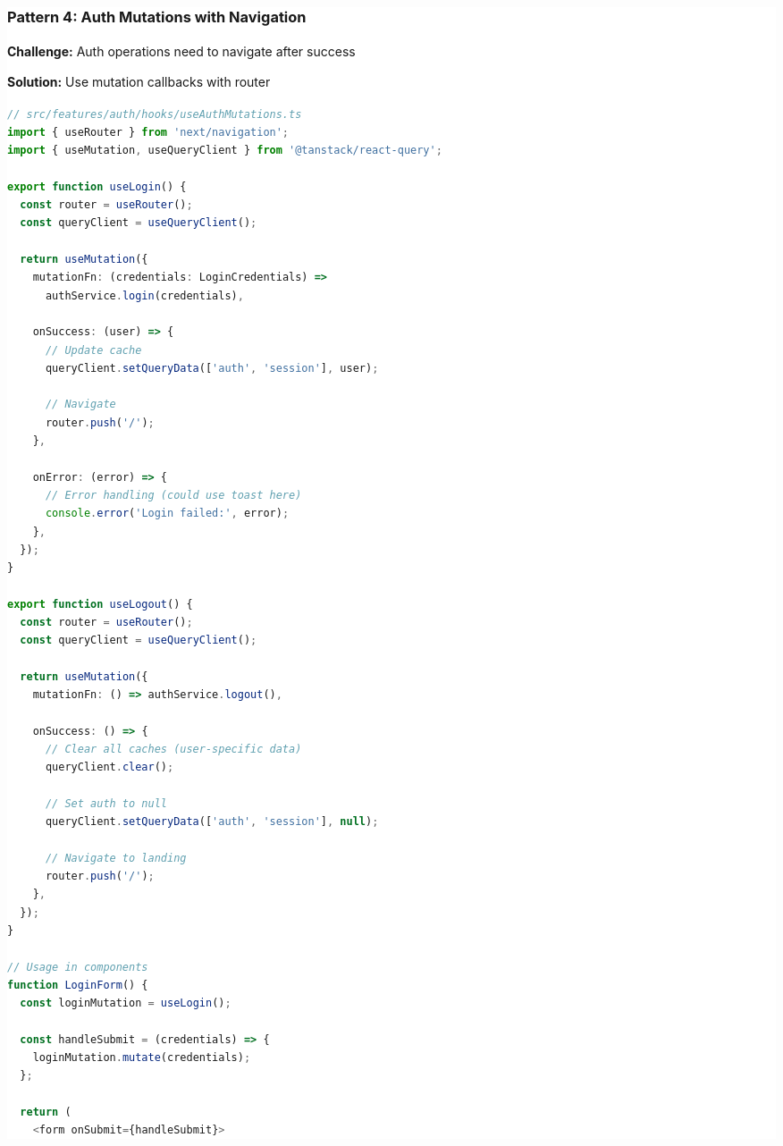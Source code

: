 
### Pattern 4: Auth Mutations with Navigation

**Challenge:** Auth operations need to navigate after success

**Solution:** Use mutation callbacks with router

```typescript
// src/features/auth/hooks/useAuthMutations.ts
import { useRouter } from 'next/navigation';
import { useMutation, useQueryClient } from '@tanstack/react-query';

export function useLogin() {
  const router = useRouter();
  const queryClient = useQueryClient();

  return useMutation({
    mutationFn: (credentials: LoginCredentials) =>
      authService.login(credentials),

    onSuccess: (user) => {
      // Update cache
      queryClient.setQueryData(['auth', 'session'], user);

      // Navigate
      router.push('/');
    },

    onError: (error) => {
      // Error handling (could use toast here)
      console.error('Login failed:', error);
    },
  });
}

export function useLogout() {
  const router = useRouter();
  const queryClient = useQueryClient();

  return useMutation({
    mutationFn: () => authService.logout(),

    onSuccess: () => {
      // Clear all caches (user-specific data)
      queryClient.clear();

      // Set auth to null
      queryClient.setQueryData(['auth', 'session'], null);

      // Navigate to landing
      router.push('/');
    },
  });
}

// Usage in components
function LoginForm() {
  const loginMutation = useLogin();

  const handleSubmit = (credentials) => {
    loginMutation.mutate(credentials);
  };

  return (
    <form onSubmit={handleSubmit}>
```